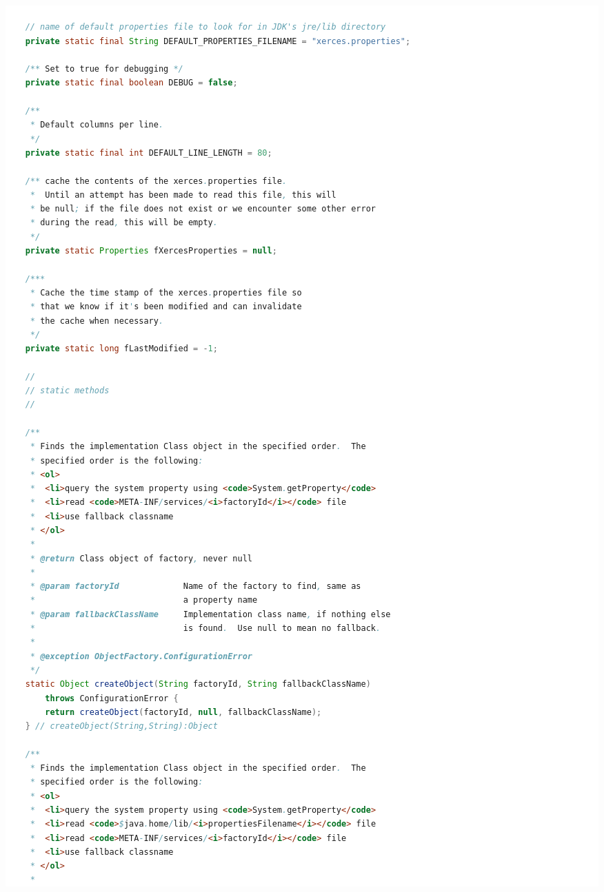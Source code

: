 ```java

    // name of default properties file to look for in JDK's jre/lib directory
    private static final String DEFAULT_PROPERTIES_FILENAME = "xerces.properties";

    /** Set to true for debugging */
    private static final boolean DEBUG = false;
    
    /**
     * Default columns per line.
     */
    private static final int DEFAULT_LINE_LENGTH = 80;

    /** cache the contents of the xerces.properties file.
     *  Until an attempt has been made to read this file, this will
     * be null; if the file does not exist or we encounter some other error
     * during the read, this will be empty.
     */
    private static Properties fXercesProperties = null;

    /***
     * Cache the time stamp of the xerces.properties file so
     * that we know if it's been modified and can invalidate
     * the cache when necessary.
     */
    private static long fLastModified = -1;

    //
    // static methods
    //

    /**
     * Finds the implementation Class object in the specified order.  The
     * specified order is the following:
     * <ol>
     *  <li>query the system property using <code>System.getProperty</code>
     *  <li>read <code>META-INF/services/<i>factoryId</i></code> file
     *  <li>use fallback classname
     * </ol>
     *
     * @return Class object of factory, never null
     *
     * @param factoryId             Name of the factory to find, same as
     *                              a property name
     * @param fallbackClassName     Implementation class name, if nothing else
     *                              is found.  Use null to mean no fallback.
     *
     * @exception ObjectFactory.ConfigurationError
     */
    static Object createObject(String factoryId, String fallbackClassName)
        throws ConfigurationError {
        return createObject(factoryId, null, fallbackClassName);
    } // createObject(String,String):Object

    /**
     * Finds the implementation Class object in the specified order.  The
     * specified order is the following:
     * <ol>
     *  <li>query the system property using <code>System.getProperty</code>
     *  <li>read <code>$java.home/lib/<i>propertiesFilename</i></code> file
     *  <li>read <code>META-INF/services/<i>factoryId</i></code> file
     *  <li>use fallback classname
     * </ol>
     *
```